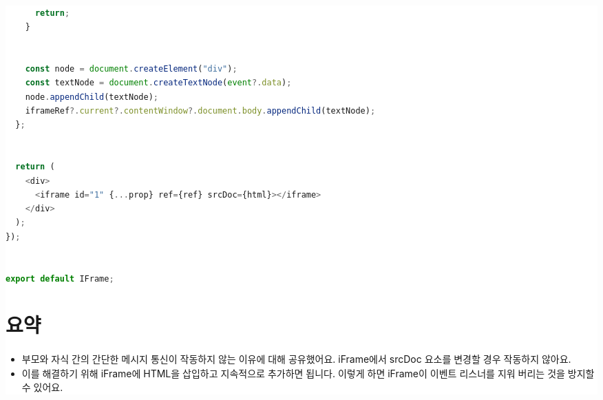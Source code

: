 ```js
      return;
    }


    const node = document.createElement("div");
    const textNode = document.createTextNode(event?.data);
    node.appendChild(textNode);
    iframeRef?.current?.contentWindow?.document.body.appendChild(textNode);
  };


  return (
    <div>
      <iframe id="1" {...prop} ref={ref} srcDoc={html}></iframe>
    </div>
  );
});


export default IFrame;
```

# 요약



- 부모와 자식 간의 간단한 메시지 통신이 작동하지 않는 이유에 대해 공유했어요. iFrame에서 srcDoc 요소를 변경할 경우 작동하지 않아요.
- 이를 해결하기 위해 iFrame에 HTML을 삽입하고 지속적으로 추가하면 됩니다. 이렇게 하면 iFrame이 이벤트 리스너를 지워 버리는 것을 방지할 수 있어요.